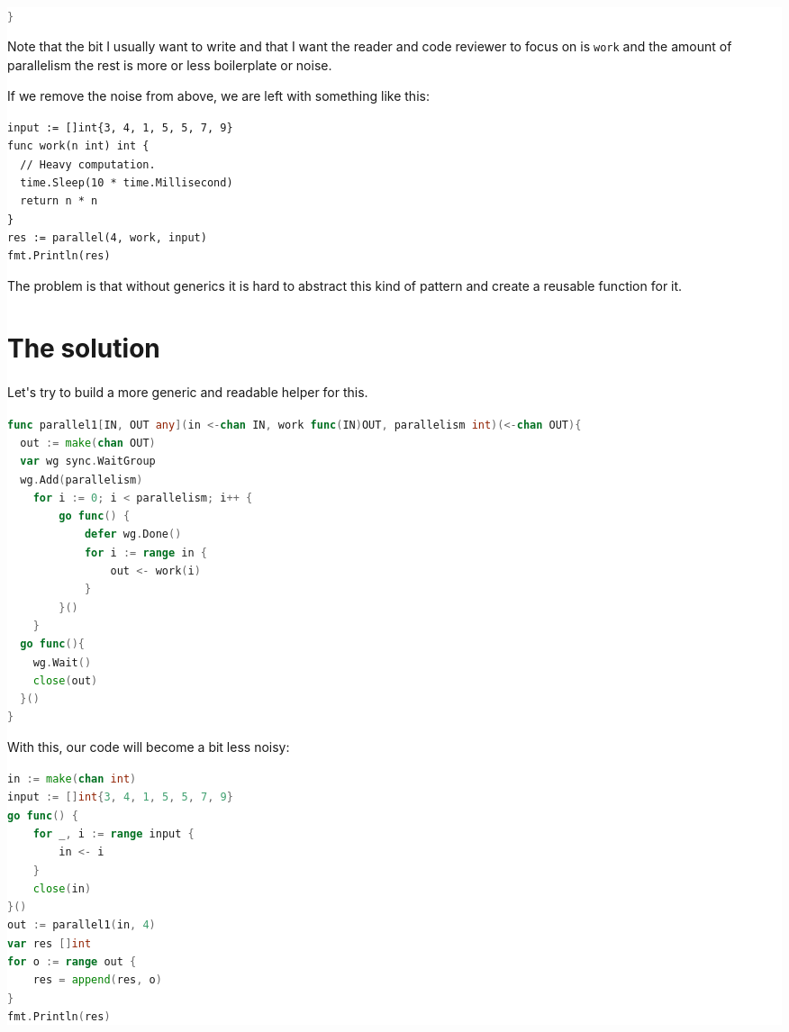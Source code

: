 ```go
}
```

Note that the bit I usually want to write and that I want the reader and code reviewer to focus on is `work` and the amount of parallelism the rest is more or less boilerplate or noise.

If we remove the noise from above, we are left with something like this:
```
input := []int{3, 4, 1, 5, 5, 7, 9}
func work(n int) int {
  // Heavy computation.
  time.Sleep(10 * time.Millisecond)
  return n * n
}
res := parallel(4, work, input)
fmt.Println(res)
```

The problem is that without generics it is hard to abstract this kind of pattern and create a reusable function for it.

# The solution

Let's try to build a more generic and readable helper for this.

```go
func parallel1[IN, OUT any](in <-chan IN, work func(IN)OUT, parallelism int)(<-chan OUT){
  out := make(chan OUT)
  var wg sync.WaitGroup
  wg.Add(parallelism)
	for i := 0; i < parallelism; i++ {
		go func() {
			defer wg.Done()
			for i := range in {
				out <- work(i)
			}
		}()
	}
  go func(){
	wg.Wait()
	close(out)
  }()
}
```

With this, our code will become a bit less noisy:
```go
in := make(chan int)
input := []int{3, 4, 1, 5, 5, 7, 9}
go func() {
	for _, i := range input {
		in <- i
	}
	close(in)
}()
out := parallel1(in, 4)
var res []int
for o := range out {
	res = append(res, o)
}
fmt.Println(res)
```
